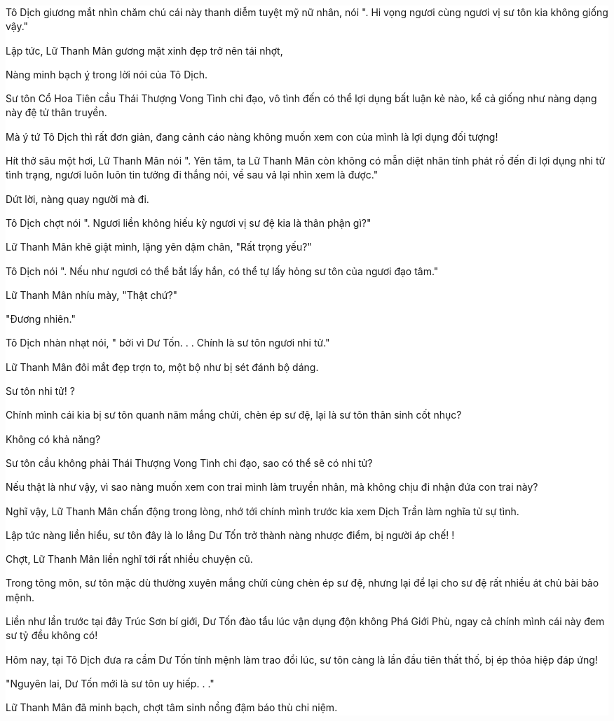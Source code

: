 Tô Dịch giương mắt nhìn chăm chú cái này thanh diễm tuyệt mỹ nữ nhân, nói ". Hi vọng ngươi cùng ngươi vị sư tôn kia không giống vậy."

Lập tức, Lữ Thanh Mân gương mặt xinh đẹp trở nên tái nhợt,

Nàng minh bạch ỵ́ trong lời nói của Tô Dịch.

Sư tôn Cổ Hoa Tiên cầu Thái Thượng Vong Tình chi đạo, vô tình đến có thể lợi dụng bất luận kẻ nào, kể cả giống như nàng dạng này đệ tử thân truyền.

Mà ý tứ Tô Dịch thì rất đơn giản, đang cảnh cáo nàng không muốn xem con của mình là lợi dụng đối tượng!

Hít thở sâu một hơi, Lữ Thanh Mân nói ". Yên tâm, ta Lữ Thanh Mân còn không có mẫn diệt nhân tính phát rồ đến đi lợi dụng nhi tử tình trạng, ngươi luôn luôn tin tưởng đi thắng nói, về sau vả lại nhìn xem là được."

Dứt lời, nàng quay người mà đi.

Tô Dịch chợt nói ". Ngươi liền không hiếu kỳ ngươi vị sư đệ kia là thân phận gì?"

Lữ Thanh Mân khẽ giật mình, lặng yên dậm chân, "Rất trọng yếu?"

Tô Dịch nói ". Nếu như ngươi có thể bắt lấy hắn, có thể tự lấy hỏng sư tôn của ngươi đạo tâm."

Lữ Thanh Mân nhíu mày, "Thật chứ?"

"Đương nhiên."

Tô Dịch nhàn nhạt nói, " bởi vì Dư Tốn. . . Chính là sư tôn ngươi nhi tử."

Lữ Thanh Mân đôi mắt đẹp trợn to, một bộ như bị sét đánh bộ dáng.

Sư tôn nhi tử! ?

Chính mình cái kia bị sư tôn quanh năm mắng chửi, chèn ép sư đệ, lại là sư tôn thân sinh cốt nhục?

Không có khả năng?

Sư tôn cầu không phải Thái Thượng Vong Tình chi đạo, sao có thể sẽ có nhi tử?

Nếu thật là như vậy, vì sao nàng muốn xem con trai mình làm truyền nhân, mà không chịu đi nhận đứa con trai này?

Nghĩ vậy, Lữ Thanh Mân chấn động trong lòng, nhớ tới chính mình trước kia xem Dịch Trần làm nghĩa tử sự tình.

Lập tức nàng liền hiểu, sư tôn đây là lo lắng Dư Tốn trở thành nàng nhược điểm, bị người áp chế! !

Chợt, Lữ Thanh Mân liền nghĩ tới rất nhiều chuyện cũ.

Trong tông môn, sư tôn mặc dù thường xuyên mắng chửi cùng chèn ép sư đệ, nhưng lại để lại cho sư đệ rất nhiều át chủ bài bảo mệnh.

Liền như lần trước tại đây Trúc Sơn bí giới, Dư Tốn đào tẩu lúc vận dụng độn không Phá Giới Phù, ngay cả chính mình cái này đem sư tỷ đều không có!

Hôm nay, tại Tô Dịch đưa ra cầm Dư Tốn tính mệnh làm trao đổi lúc, sư tôn càng là lần đầu tiên thất thố, bị ép thỏa hiệp đáp ứng!

"Nguyên lai, Dư Tốn mới là sư tôn uy hiếp. . ."

Lữ Thanh Mân đã minh bạch, chợt tâm sinh nồng đậm báo thù chi niệm.
